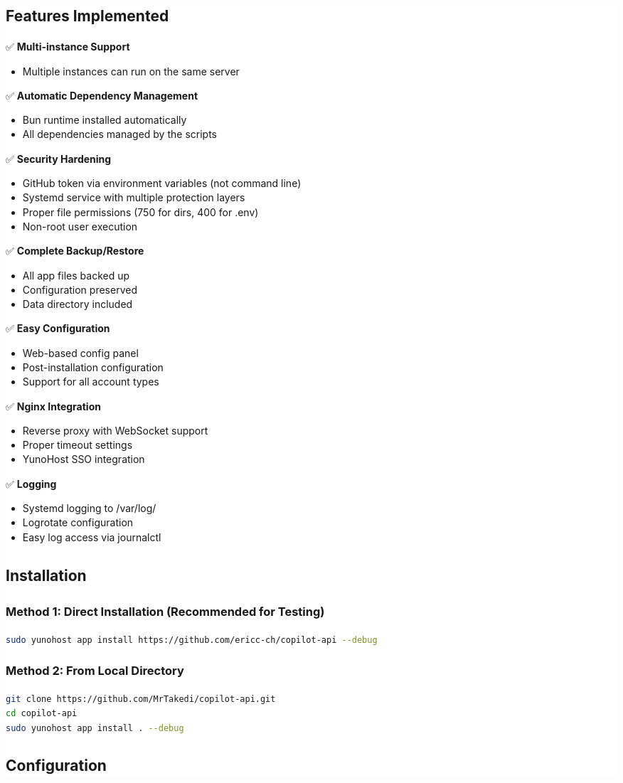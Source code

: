 ## Features Implemented

✅ **Multi-instance Support**
   - Multiple instances can run on the same server

✅ **Automatic Dependency Management**
   - Bun runtime installed automatically
   - All dependencies managed by the scripts

✅ **Security Hardening**
   - GitHub token via environment variables (not command line)
   - Systemd service with multiple protection layers
   - Proper file permissions (750 for dirs, 400 for .env)
   - Non-root user execution

✅ **Complete Backup/Restore**
   - All app files backed up
   - Configuration preserved
   - Data directory included

✅ **Easy Configuration**
   - Web-based config panel
   - Post-installation configuration
   - Support for all account types

✅ **Nginx Integration**
   - Reverse proxy with WebSocket support
   - Proper timeout settings
   - YunoHost SSO integration

✅ **Logging**
   - Systemd logging to /var/log/
   - Logrotate configuration
   - Easy log access via journalctl

## Installation

### Method 1: Direct Installation (Recommended for Testing)

```bash
sudo yunohost app install https://github.com/ericc-ch/copilot-api --debug
```

### Method 2: From Local Directory

```bash
git clone https://github.com/MrTakedi/copilot-api.git
cd copilot-api
sudo yunohost app install . --debug
```

## Configuration
